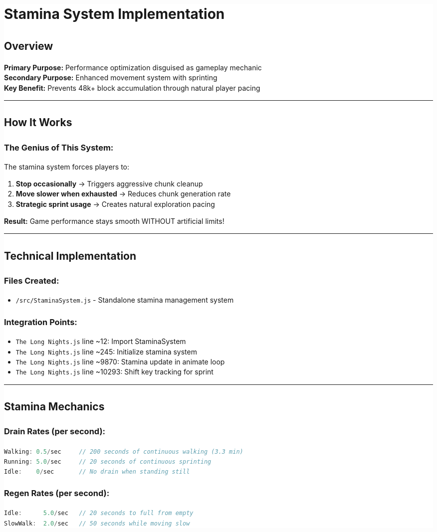# Stamina System Implementation

## Overview

**Primary Purpose:** Performance optimization disguised as gameplay mechanic  
**Secondary Purpose:** Enhanced movement system with sprinting  
**Key Benefit:** Prevents 48k+ block accumulation through natural player pacing

---

## How It Works

### The Genius of This System:

The stamina system forces players to:
1. **Stop occasionally** → Triggers aggressive chunk cleanup
2. **Move slower when exhausted** → Reduces chunk generation rate
3. **Strategic sprint usage** → Creates natural exploration pacing

**Result:** Game performance stays smooth WITHOUT artificial limits!

---

## Technical Implementation

### Files Created:
- `/src/StaminaSystem.js` - Standalone stamina management system

### Integration Points:
- `The Long Nights.js` line ~12: Import StaminaSystem
- `The Long Nights.js` line ~245: Initialize stamina system
- `The Long Nights.js` line ~9870: Stamina update in animate loop
- `The Long Nights.js` line ~10293: Shift key tracking for sprint

---

## Stamina Mechanics

### Drain Rates (per second):
```javascript
Walking: 0.5/sec     // 200 seconds of continuous walking (3.3 min)
Running: 5.0/sec     // 20 seconds of continuous sprinting
Idle:    0/sec       // No drain when standing still
```

### Regen Rates (per second):
```javascript
Idle:      5.0/sec   // 20 seconds to full from empty
SlowWalk:  2.0/sec   // 50 seconds while moving slow
```
